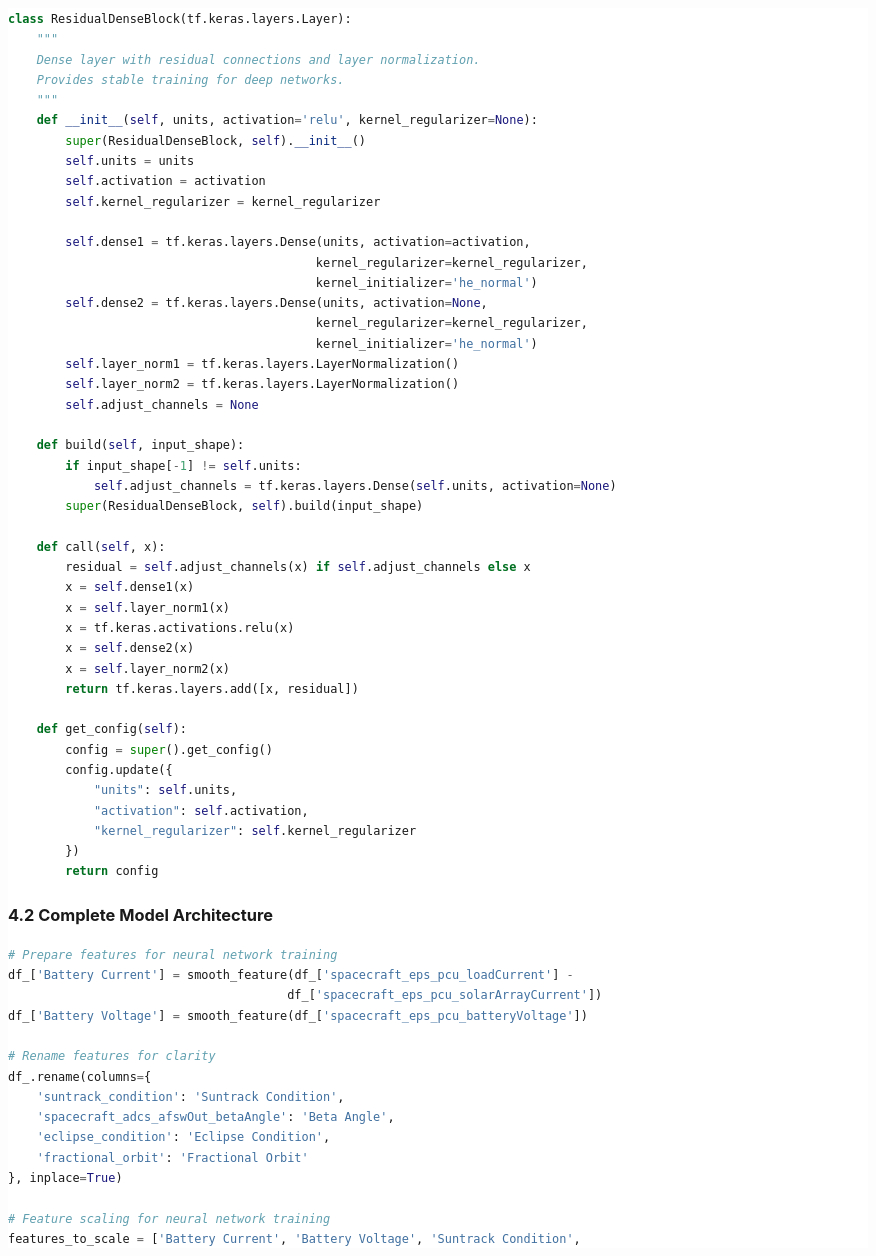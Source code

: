 ```python
class ResidualDenseBlock(tf.keras.layers.Layer):
    """
    Dense layer with residual connections and layer normalization.
    Provides stable training for deep networks.
    """
    def __init__(self, units, activation='relu', kernel_regularizer=None):
        super(ResidualDenseBlock, self).__init__()
        self.units = units
        self.activation = activation
        self.kernel_regularizer = kernel_regularizer
        
        self.dense1 = tf.keras.layers.Dense(units, activation=activation, 
                                           kernel_regularizer=kernel_regularizer, 
                                           kernel_initializer='he_normal')
        self.dense2 = tf.keras.layers.Dense(units, activation=None, 
                                           kernel_regularizer=kernel_regularizer, 
                                           kernel_initializer='he_normal')
        self.layer_norm1 = tf.keras.layers.LayerNormalization()
        self.layer_norm2 = tf.keras.layers.LayerNormalization()
        self.adjust_channels = None

    def build(self, input_shape):
        if input_shape[-1] != self.units:
            self.adjust_channels = tf.keras.layers.Dense(self.units, activation=None)
        super(ResidualDenseBlock, self).build(input_shape)

    def call(self, x):
        residual = self.adjust_channels(x) if self.adjust_channels else x
        x = self.dense1(x)
        x = self.layer_norm1(x)
        x = tf.keras.activations.relu(x)
        x = self.dense2(x)
        x = self.layer_norm2(x)
        return tf.keras.layers.add([x, residual])

    def get_config(self):
        config = super().get_config()
        config.update({
            "units": self.units,
            "activation": self.activation,
            "kernel_regularizer": self.kernel_regularizer
        })
        return config
```

### 4.2 Complete Model Architecture

```python
# Prepare features for neural network training
df_['Battery Current'] = smooth_feature(df_['spacecraft_eps_pcu_loadCurrent'] - 
                                       df_['spacecraft_eps_pcu_solarArrayCurrent'])
df_['Battery Voltage'] = smooth_feature(df_['spacecraft_eps_pcu_batteryVoltage'])

# Rename features for clarity
df_.rename(columns={
    'suntrack_condition': 'Suntrack Condition',
    'spacecraft_adcs_afswOut_betaAngle': 'Beta Angle',
    'eclipse_condition': 'Eclipse Condition',
    'fractional_orbit': 'Fractional Orbit'
}, inplace=True)

# Feature scaling for neural network training
features_to_scale = ['Battery Current', 'Battery Voltage', 'Suntrack Condition', 
```